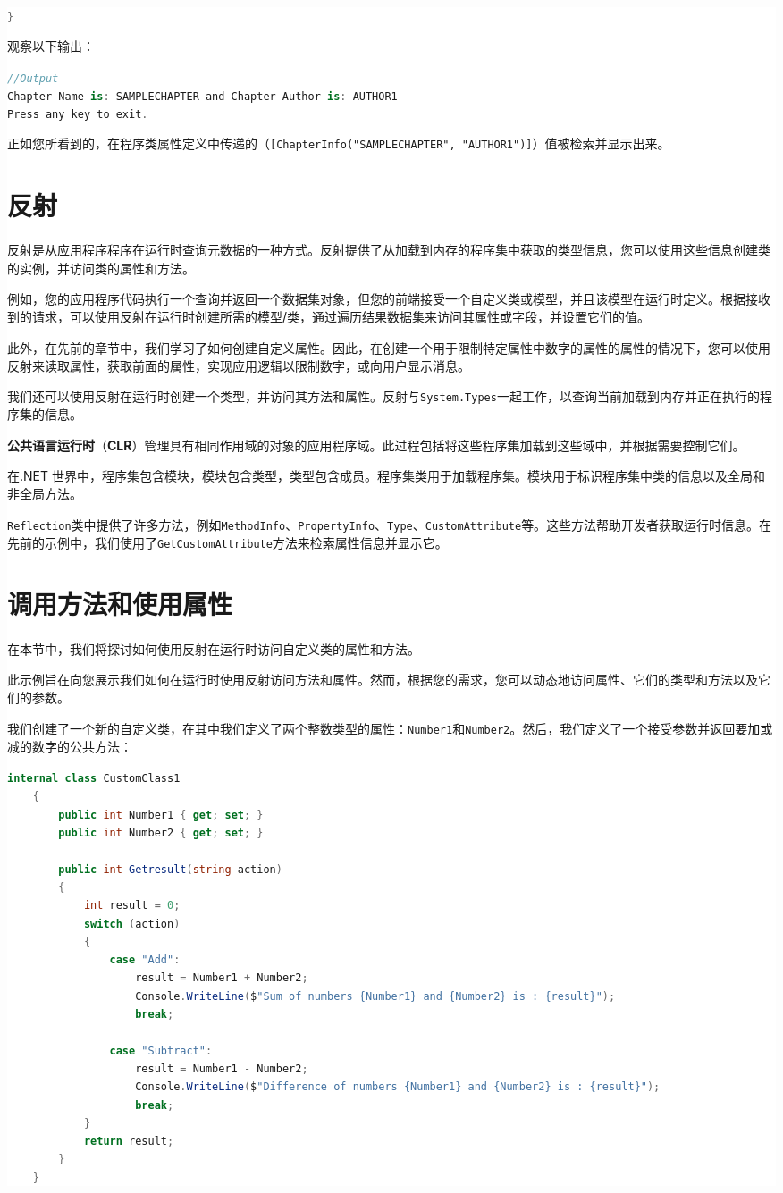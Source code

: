 ```cs
}
```

观察以下输出：

```cs
//Output
Chapter Name is: SAMPLECHAPTER and Chapter Author is: AUTHOR1
Press any key to exit.
```

正如您所看到的，在程序类属性定义中传递的（`[ChapterInfo("SAMPLECHAPTER", "AUTHOR1")]`）值被检索并显示出来。

# 反射

反射是从应用程序程序在运行时查询元数据的一种方式。反射提供了从加载到内存的程序集中获取的类型信息，您可以使用这些信息创建类的实例，并访问类的属性和方法。

例如，您的应用程序代码执行一个查询并返回一个数据集对象，但您的前端接受一个自定义类或模型，并且该模型在运行时定义。根据接收到的请求，可以使用反射在运行时创建所需的模型/类，通过遍历结果数据集来访问其属性或字段，并设置它们的值。

此外，在先前的章节中，我们学习了如何创建自定义属性。因此，在创建一个用于限制特定属性中数字的属性的属性的情况下，您可以使用反射来读取属性，获取前面的属性，实现应用逻辑以限制数字，或向用户显示消息。

我们还可以使用反射在运行时创建一个类型，并访问其方法和属性。反射与`System.Types`一起工作，以查询当前加载到内存并正在执行的程序集的信息。

**公共语言运行时**（**CLR**）管理具有相同作用域的对象的应用程序域。此过程包括将这些程序集加载到这些域中，并根据需要控制它们。

在.NET 世界中，程序集包含模块，模块包含类型，类型包含成员。程序集类用于加载程序集。模块用于标识程序集中类的信息以及全局和非全局方法。

`Reflection`类中提供了许多方法，例如`MethodInfo`、`PropertyInfo`、`Type`、`CustomAttribute`等。这些方法帮助开发者获取运行时信息。在先前的示例中，我们使用了`GetCustomAttribute`方法来检索属性信息并显示它。

# 调用方法和使用属性

在本节中，我们将探讨如何使用反射在运行时访问自定义类的属性和方法。

此示例旨在向您展示我们如何在运行时使用反射访问方法和属性。然而，根据您的需求，您可以动态地访问属性、它们的类型和方法以及它们的参数。

我们创建了一个新的自定义类，在其中我们定义了两个整数类型的属性：`Number1`和`Number2`。然后，我们定义了一个接受参数并返回要加或减的数字的公共方法：

```cs
internal class CustomClass1
    {
        public int Number1 { get; set; }
        public int Number2 { get; set; }

        public int Getresult(string action)
        {
            int result = 0;
            switch (action)
            {
                case "Add":
                    result = Number1 + Number2;
                    Console.WriteLine($"Sum of numbers {Number1} and {Number2} is : {result}");
                    break;

                case "Subtract":
                    result = Number1 - Number2;
                    Console.WriteLine($"Difference of numbers {Number1} and {Number2} is : {result}");
                    break;
            }
            return result;
        }
    }
```
